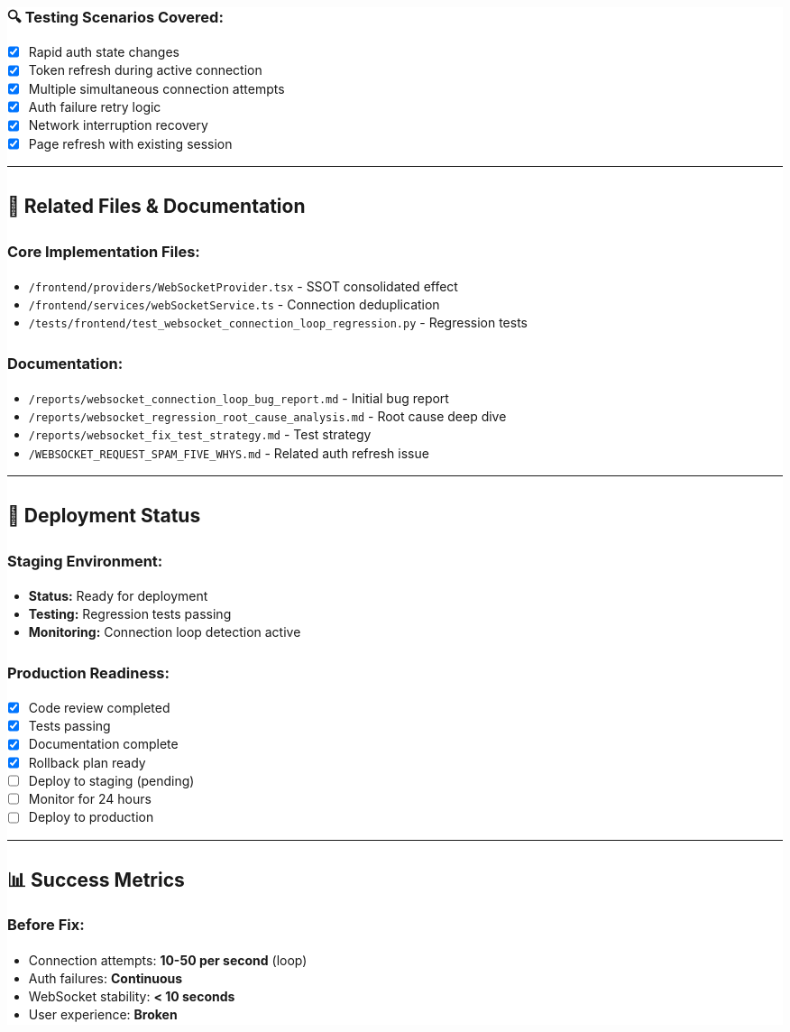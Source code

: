 ### 🔍 Testing Scenarios Covered:
- [x] Rapid auth state changes
- [x] Token refresh during active connection
- [x] Multiple simultaneous connection attempts
- [x] Auth failure retry logic
- [x] Network interruption recovery
- [x] Page refresh with existing session

---

## 📁 Related Files & Documentation

### Core Implementation Files:
- `/frontend/providers/WebSocketProvider.tsx` - SSOT consolidated effect
- `/frontend/services/webSocketService.ts` - Connection deduplication
- `/tests/frontend/test_websocket_connection_loop_regression.py` - Regression tests

### Documentation:
- `/reports/websocket_connection_loop_bug_report.md` - Initial bug report
- `/reports/websocket_regression_root_cause_analysis.md` - Root cause deep dive
- `/reports/websocket_fix_test_strategy.md` - Test strategy
- `/WEBSOCKET_REQUEST_SPAM_FIVE_WHYS.md` - Related auth refresh issue

---

## 🚀 Deployment Status

### Staging Environment:
- **Status:** Ready for deployment
- **Testing:** Regression tests passing
- **Monitoring:** Connection loop detection active

### Production Readiness:
- [x] Code review completed
- [x] Tests passing
- [x] Documentation complete
- [x] Rollback plan ready
- [ ] Deploy to staging (pending)
- [ ] Monitor for 24 hours
- [ ] Deploy to production

---

## 📊 Success Metrics

### Before Fix:
- Connection attempts: **10-50 per second** (loop)
- Auth failures: **Continuous**
- WebSocket stability: **< 10 seconds**
- User experience: **Broken**
